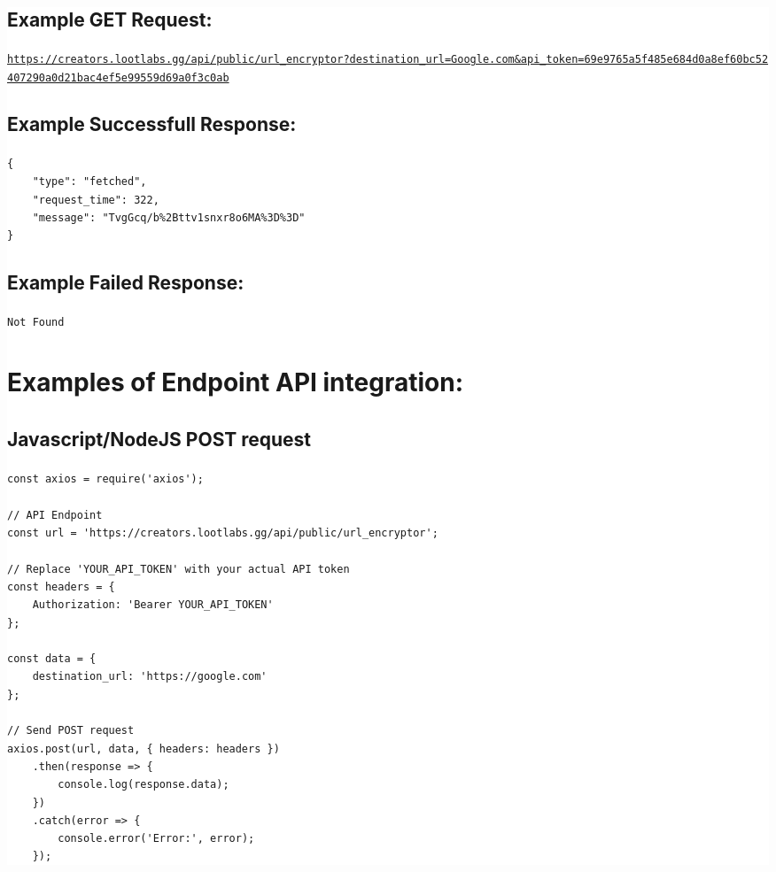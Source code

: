 ## Example GET Request:

[`https://creators.lootlabs.gg/api/public/url_encryptor?destination_url=Google.com&api_token=69e9765a5f485e684d0a8ef60bc52407290a0d21bac4ef5e99559d69a0f3c0ab`](https://creators.lootlabs.gg/api/public/url_encryptor?destination_url=Google.com&api_token=69e9765a5f485e684d0a8ef60bc52407290a0d21bac4ef5e99559d69a0f3c0ab)

## Example Successfull Response:

```
{
    "type": "fetched",
    "request_time": 322,
    "message": "TvgGcq/b%2Bttv1snxr8o6MA%3D%3D"
}
```

## Example Failed Response:

```
Not Found
```

# Examples of Endpoint API integration:

## Javascript/NodeJS POST request

```
const axios = require('axios');

// API Endpoint
const url = 'https://creators.lootlabs.gg/api/public/url_encryptor';

// Replace 'YOUR_API_TOKEN' with your actual API token
const headers = {
    Authorization: 'Bearer YOUR_API_TOKEN'
};

const data = {
    destination_url: 'https://google.com'
};

// Send POST request
axios.post(url, data, { headers: headers })
    .then(response => {
        console.log(response.data);
    })
    .catch(error => {
        console.error('Error:', error);
    });
```
